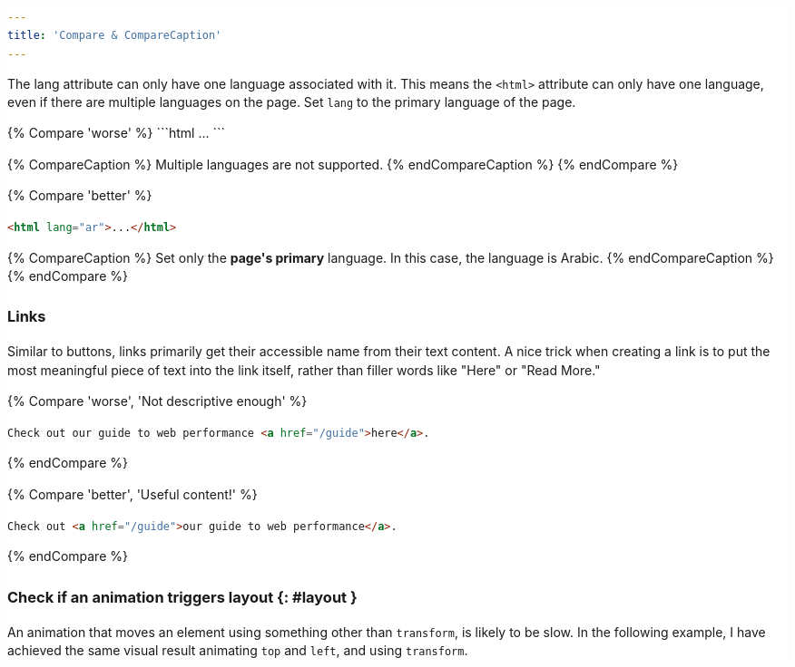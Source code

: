 ```yaml
---
title: 'Compare & CompareCaption'
---
```

The lang attribute can only have one language associated with it. This means
the `<html>` attribute can only have one language, even if there are multiple
languages on the page. Set `lang` to the primary language of the page.

<div class="switcher">
{% Compare 'worse' %}
```html
<html lang="ar,en,fr,pt">...</html>
```

{% CompareCaption %}
Multiple languages are not supported.
{% endCompareCaption %}
{% endCompare %}

{% Compare 'better' %}
```html
<html lang="ar">...</html>
```

{% CompareCaption %}
Set only the **page's primary** language. In this case, the language is Arabic.
{% endCompareCaption %}
{% endCompare %}
</div>

### Links

Similar to buttons, links primarily get their accessible name from their text
content. A nice trick when creating a link is to put the most meaningful piece
of text into the link itself, rather than filler words like "Here" or "Read
More."

{% Compare 'worse', 'Not descriptive enough' %}
```html
Check out our guide to web performance <a href="/guide">here</a>.
```
{% endCompare %}

{% Compare 'better', 'Useful content!' %}
```html
Check out <a href="/guide">our guide to web performance</a>.
```
{% endCompare %}

### Check if an animation triggers layout {: #layout }

An animation that moves an element using something other than `transform`, is likely to be slow.
In the following example, I have achieved the same visual result animating `top` and `left`, and using `transform`.
